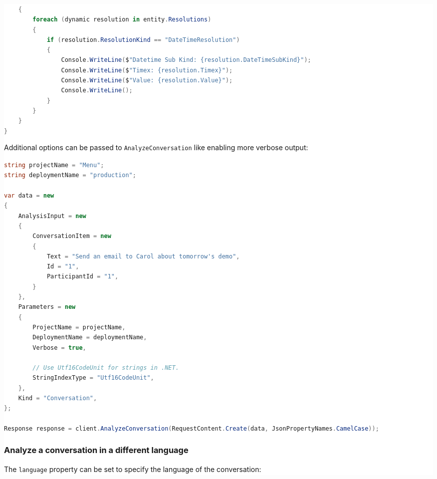 ```C# Snippet:ConversationAnalysis_AnalyzeConversation
    {
        foreach (dynamic resolution in entity.Resolutions)
        {
            if (resolution.ResolutionKind == "DateTimeResolution")
            {
                Console.WriteLine($"Datetime Sub Kind: {resolution.DateTimeSubKind}");
                Console.WriteLine($"Timex: {resolution.Timex}");
                Console.WriteLine($"Value: {resolution.Value}");
                Console.WriteLine();
            }
        }
    }
}
```

Additional options can be passed to `AnalyzeConversation` like enabling more verbose output:

```C# Snippet:ConversationAnalysis_AnalyzeConversationWithOptions
string projectName = "Menu";
string deploymentName = "production";

var data = new
{
    AnalysisInput = new
    {
        ConversationItem = new
        {
            Text = "Send an email to Carol about tomorrow's demo",
            Id = "1",
            ParticipantId = "1",
        }
    },
    Parameters = new
    {
        ProjectName = projectName,
        DeploymentName = deploymentName,
        Verbose = true,

        // Use Utf16CodeUnit for strings in .NET.
        StringIndexType = "Utf16CodeUnit",
    },
    Kind = "Conversation",
};

Response response = client.AnalyzeConversation(RequestContent.Create(data, JsonPropertyNames.CamelCase));
```

### Analyze a conversation in a different language

The `language` property can be set to specify the language of the conversation:
